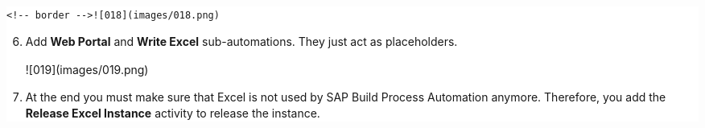     <!-- border -->![018](images/018.png)

6.  Add **Web Portal** and **Write Excel** sub-automations. They just act as placeholders.

    <!-- border -->![019](images/019.png)

7.  At the end you must make sure that Excel is not used by SAP Build Process Automation anymore. Therefore, you add the **Release Excel Instance** activity to release the instance.
